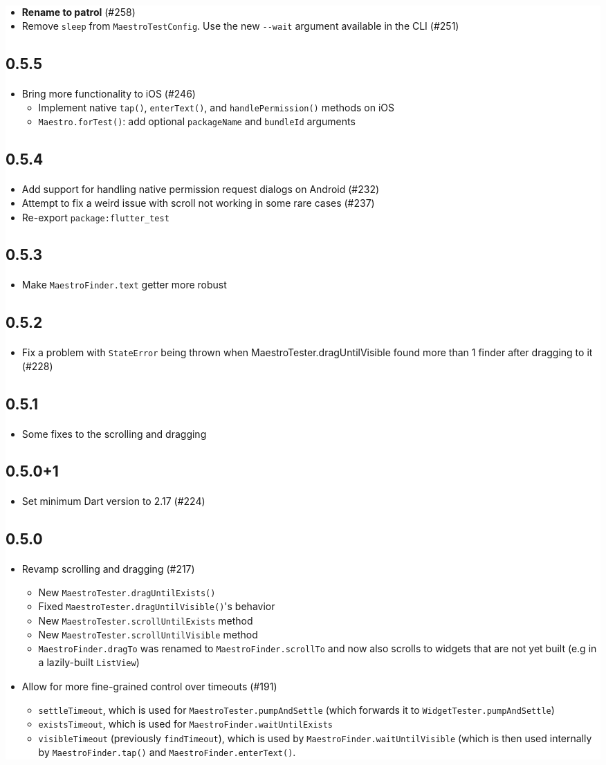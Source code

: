 - **Rename to patrol** (#258)
- Remove `sleep` from `MaestroTestConfig`. Use the new `--wait` argument
  available in the CLI (#251)

## 0.5.5

- Bring more functionality to iOS (#246)
  - Implement native `tap()`, `enterText()`, and `handlePermission()` methods on
    iOS
  - `Maestro.forTest()`: add optional `packageName` and `bundleId` arguments

## 0.5.4

- Add support for handling native permission request dialogs on Android (#232)
- Attempt to fix a weird issue with scroll not working in some rare cases (#237)
- Re-export `package:flutter_test`

## 0.5.3

- Make `MaestroFinder.text` getter more robust

## 0.5.2

- Fix a problem with `StateError` being thrown when
  MaestroTester.dragUntilVisible found more than 1 finder after dragging to it
  (#228)

## 0.5.1

- Some fixes to the scrolling and dragging

## 0.5.0+1

- Set minimum Dart version to 2.17 (#224)

## 0.5.0

- Revamp scrolling and dragging (#217)

  - New `MaestroTester.dragUntilExists()`
  - Fixed `MaestroTester.dragUntilVisible()`'s behavior
  - New `MaestroTester.scrollUntilExists` method
  - New `MaestroTester.scrollUntilVisible` method
  - `MaestroFinder.dragTo` was renamed to `MaestroFinder.scrollTo` and now also
    scrolls to widgets that are not yet built (e.g in a lazily-built `ListView`)

- Allow for more fine-grained control over timeouts (#191)
  - `settleTimeout`, which is used for `MaestroTester.pumpAndSettle` (which
    forwards it to `WidgetTester.pumpAndSettle`)
  - `existsTimeout`, which is used for `MaestroFinder.waitUntilExists`
  - `visibleTimeout` (previously `findTimeout`), which is used by
    `MaestroFinder.waitUntilVisible` (which is then used internally by
    `MaestroFinder.tap()` and `MaestroFinder.enterText()`.
